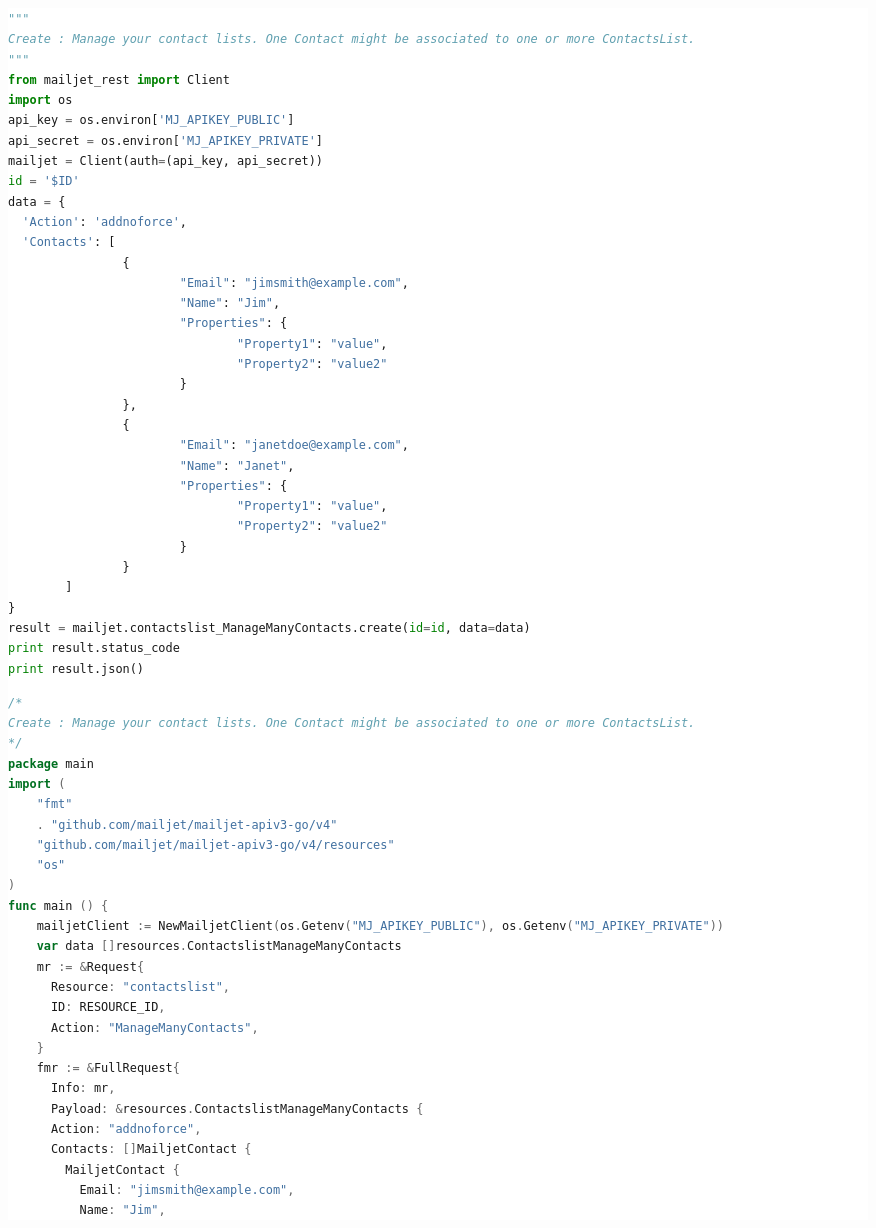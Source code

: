 ```ruby
```
```python
"""
Create : Manage your contact lists. One Contact might be associated to one or more ContactsList.
"""
from mailjet_rest import Client
import os
api_key = os.environ['MJ_APIKEY_PUBLIC']
api_secret = os.environ['MJ_APIKEY_PRIVATE']
mailjet = Client(auth=(api_key, api_secret))
id = '$ID'
data = {
  'Action': 'addnoforce',
  'Contacts': [
				{
						"Email": "jimsmith@example.com",
						"Name": "Jim",
						"Properties": {
								"Property1": "value",
								"Property2": "value2"
						}
				},
				{
						"Email": "janetdoe@example.com",
						"Name": "Janet",
						"Properties": {
								"Property1": "value",
								"Property2": "value2"
						}
				}
		]
}
result = mailjet.contactslist_ManageManyContacts.create(id=id, data=data)
print result.status_code
print result.json()
```
``` go
/*
Create : Manage your contact lists. One Contact might be associated to one or more ContactsList.
*/
package main
import (
	"fmt"
	. "github.com/mailjet/mailjet-apiv3-go/v4"
	"github.com/mailjet/mailjet-apiv3-go/v4/resources"
	"os"
)
func main () {
	mailjetClient := NewMailjetClient(os.Getenv("MJ_APIKEY_PUBLIC"), os.Getenv("MJ_APIKEY_PRIVATE"))
	var data []resources.ContactslistManageManyContacts
	mr := &Request{
	  Resource: "contactslist",
	  ID: RESOURCE_ID,
	  Action: "ManageManyContacts",
	}
	fmr := &FullRequest{
	  Info: mr,
	  Payload: &resources.ContactslistManageManyContacts {
      Action: "addnoforce",
      Contacts: []MailjetContact {
        MailjetContact {
          Email: "jimsmith@example.com",
          Name: "Jim",
```